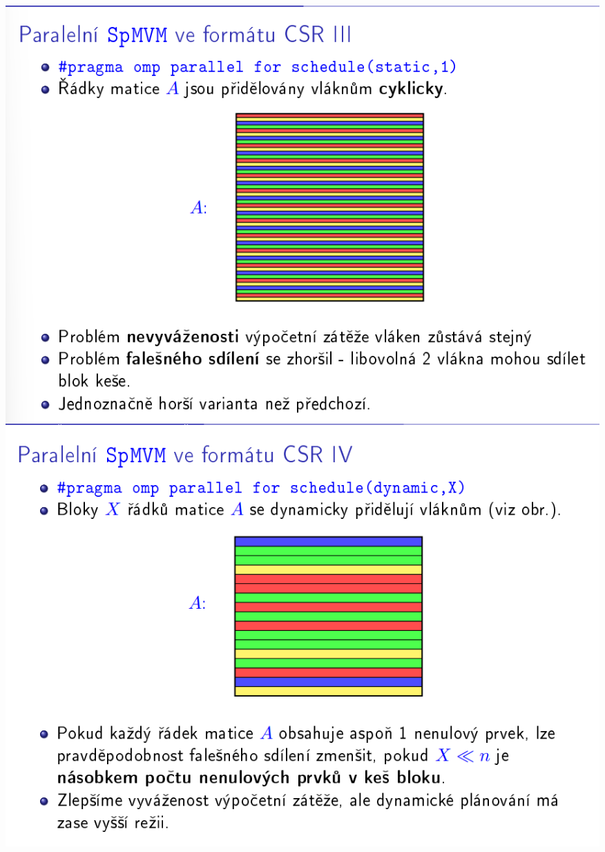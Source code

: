 ![](../../Assets/Pasted%20image%2020250313110420.png)
![](../../Assets/Pasted%20image%2020250313110538.png)